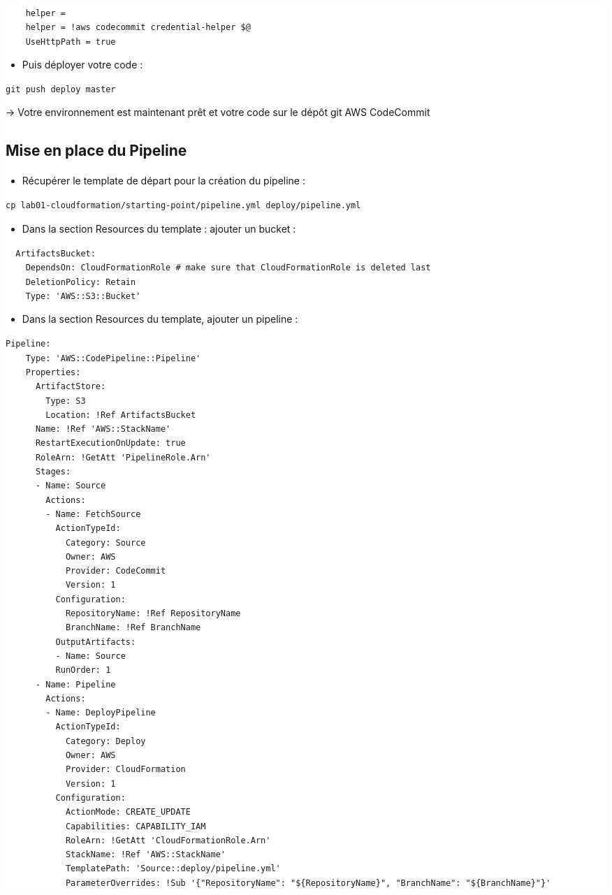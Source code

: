 ```
    helper =
    helper = !aws codecommit credential-helper $@
    UseHttpPath = true
```
* Puis déployer votre code :
```
git push deploy master
```
-> Votre environnement est maintenant prêt et votre code sur le dépôt git AWS CodeCommit

## Mise en place du Pipeline
* Récupérer le template de départ pour la création du pipeline :
```
cp lab01-cloudformation/starting-point/pipeline.yml deploy/pipeline.yml
```
* Dans la section Resources du template : ajouter un bucket :
```
  ArtifactsBucket:
    DependsOn: CloudFormationRole # make sure that CloudFormationRole is deleted last
    DeletionPolicy: Retain
    Type: 'AWS::S3::Bucket'
```
* Dans la section Resources du template, ajouter un pipeline :
```
Pipeline:
    Type: 'AWS::CodePipeline::Pipeline'
    Properties:
      ArtifactStore:
        Type: S3
        Location: !Ref ArtifactsBucket
      Name: !Ref 'AWS::StackName'
      RestartExecutionOnUpdate: true
      RoleArn: !GetAtt 'PipelineRole.Arn'
      Stages:
      - Name: Source
        Actions:
        - Name: FetchSource
          ActionTypeId:
            Category: Source
            Owner: AWS
            Provider: CodeCommit
            Version: 1
          Configuration:
            RepositoryName: !Ref RepositoryName
            BranchName: !Ref BranchName
          OutputArtifacts:
          - Name: Source
          RunOrder: 1
      - Name: Pipeline
        Actions:
        - Name: DeployPipeline
          ActionTypeId:
            Category: Deploy
            Owner: AWS
            Provider: CloudFormation
            Version: 1
          Configuration:
            ActionMode: CREATE_UPDATE
            Capabilities: CAPABILITY_IAM
            RoleArn: !GetAtt 'CloudFormationRole.Arn'
            StackName: !Ref 'AWS::StackName'
            TemplatePath: 'Source::deploy/pipeline.yml'
            ParameterOverrides: !Sub '{"RepositoryName": "${RepositoryName}", "BranchName": "${BranchName}"}'
```